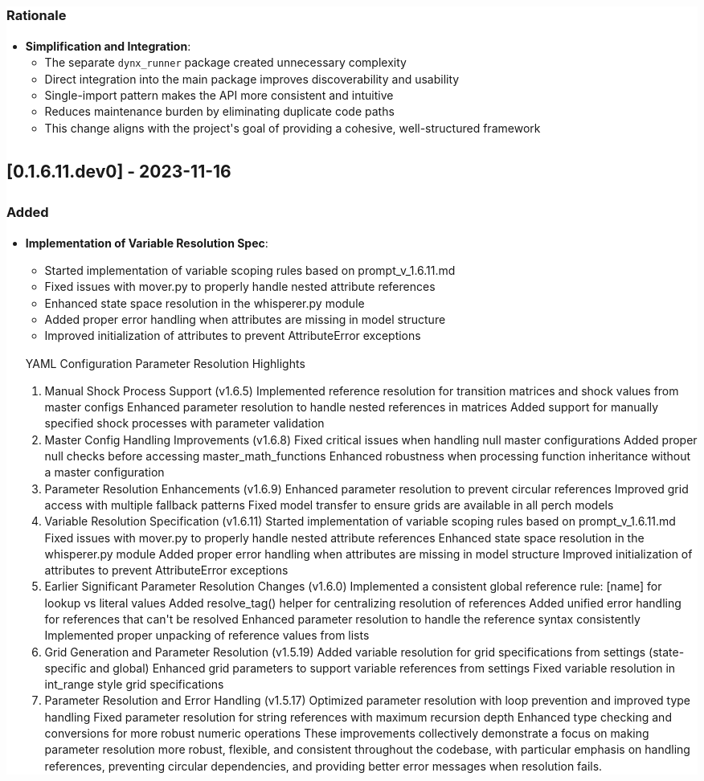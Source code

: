 ### Rationale
- **Simplification and Integration**:
  - The separate `dynx_runner` package created unnecessary complexity
  - Direct integration into the main package improves discoverability and usability
  - Single-import pattern makes the API more consistent and intuitive
  - Reduces maintenance burden by eliminating duplicate code paths
  - This change aligns with the project's goal of providing a cohesive, well-structured framework

## [0.1.6.11.dev0] - 2023-11-16

### Added
- **Implementation of Variable Resolution Spec**:
  - Started implementation of variable scoping rules based on prompt_v_1.6.11.md
  - Fixed issues with mover.py to properly handle nested attribute references 
  - Enhanced state space resolution in the whisperer.py module
  - Added proper error handling when attributes are missing in model structure
  - Improved initialization of attributes to prevent AttributeError exceptions

  YAML Configuration Parameter Resolution Highlights
  1. Manual Shock Process Support (v1.6.5)
  Implemented reference resolution for transition matrices and shock values from master configs
  Enhanced parameter resolution to handle nested references in matrices
  Added support for manually specified shock processes with parameter validation
  2. Master Config Handling Improvements (v1.6.8)
  Fixed critical issues when handling null master configurations
  Added proper null checks before accessing master_math_functions
  Enhanced robustness when processing function inheritance without a master configuration
  3. Parameter Resolution Enhancements (v1.6.9)
  Enhanced parameter resolution to prevent circular references
  Improved grid access with multiple fallback patterns
  Fixed model transfer to ensure grids are available in all perch models
  4. Variable Resolution Specification (v1.6.11)
  Started implementation of variable scoping rules based on prompt_v_1.6.11.md
  Fixed issues with mover.py to properly handle nested attribute references
  Enhanced state space resolution in the whisperer.py module
  Added proper error handling when attributes are missing in model structure
  Improved initialization of attributes to prevent AttributeError exceptions
  5. Earlier Significant Parameter Resolution Changes (v1.6.0)
  Implemented a consistent global reference rule: [name] for lookup vs literal values
  Added resolve_tag() helper for centralizing resolution of references
  Added unified error handling for references that can't be resolved
  Enhanced parameter resolution to handle the reference syntax consistently
  Implemented proper unpacking of reference values from lists
  6. Grid Generation and Parameter Resolution (v1.5.19)
  Added variable resolution for grid specifications from settings (state-specific and global)
  Enhanced grid parameters to support variable references from settings
  Fixed variable resolution in int_range style grid specifications
  7. Parameter Resolution and Error Handling (v1.5.17)
  Optimized parameter resolution with loop prevention and improved type handling
  Fixed parameter resolution for string references with maximum recursion depth
  Enhanced type checking and conversions for more robust numeric operations
  These improvements collectively demonstrate a focus on making parameter resolution more robust, flexible, and consistent throughout the codebase, with particular emphasis on handling references, preventing circular dependencies, and providing better error messages when resolution fails.
